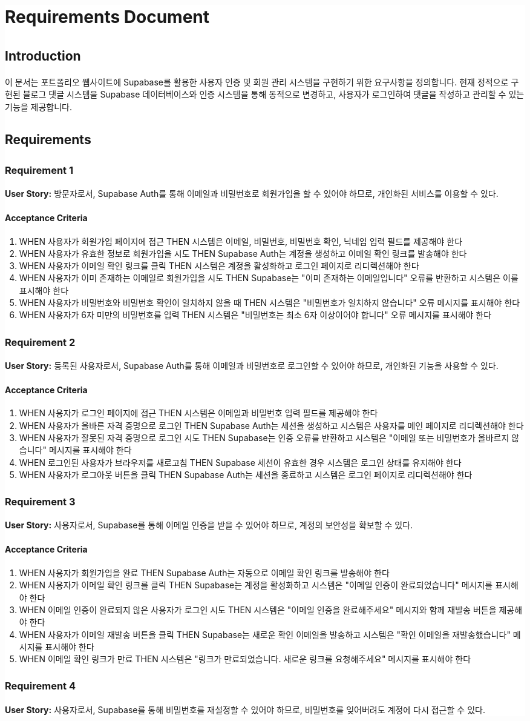 # Requirements Document

## Introduction

이 문서는 포트폴리오 웹사이트에 Supabase를 활용한 사용자 인증 및 회원 관리 시스템을 구현하기 위한 요구사항을 정의합니다. 현재 정적으로 구현된 블로그 댓글 시스템을 Supabase 데이터베이스와 인증 시스템을 통해 동적으로 변경하고, 사용자가 로그인하여 댓글을 작성하고 관리할 수 있는 기능을 제공합니다.

## Requirements

### Requirement 1

**User Story:** 방문자로서, Supabase Auth를 통해 이메일과 비밀번호로 회원가입을 할 수 있어야 하므로, 개인화된 서비스를 이용할 수 있다.

#### Acceptance Criteria

1. WHEN 사용자가 회원가입 페이지에 접근 THEN 시스템은 이메일, 비밀번호, 비밀번호 확인, 닉네임 입력 필드를 제공해야 한다
2. WHEN 사용자가 유효한 정보로 회원가입을 시도 THEN Supabase Auth는 계정을 생성하고 이메일 확인 링크를 발송해야 한다
3. WHEN 사용자가 이메일 확인 링크를 클릭 THEN 시스템은 계정을 활성화하고 로그인 페이지로 리디렉션해야 한다
4. WHEN 사용자가 이미 존재하는 이메일로 회원가입을 시도 THEN Supabase는 "이미 존재하는 이메일입니다" 오류를 반환하고 시스템은 이를 표시해야 한다
5. WHEN 사용자가 비밀번호와 비밀번호 확인이 일치하지 않을 때 THEN 시스템은 "비밀번호가 일치하지 않습니다" 오류 메시지를 표시해야 한다
6. WHEN 사용자가 6자 미만의 비밀번호를 입력 THEN 시스템은 "비밀번호는 최소 6자 이상이어야 합니다" 오류 메시지를 표시해야 한다

### Requirement 2

**User Story:** 등록된 사용자로서, Supabase Auth를 통해 이메일과 비밀번호로 로그인할 수 있어야 하므로, 개인화된 기능을 사용할 수 있다.

#### Acceptance Criteria

1. WHEN 사용자가 로그인 페이지에 접근 THEN 시스템은 이메일과 비밀번호 입력 필드를 제공해야 한다
2. WHEN 사용자가 올바른 자격 증명으로 로그인 THEN Supabase Auth는 세션을 생성하고 시스템은 사용자를 메인 페이지로 리디렉션해야 한다
3. WHEN 사용자가 잘못된 자격 증명으로 로그인 시도 THEN Supabase는 인증 오류를 반환하고 시스템은 "이메일 또는 비밀번호가 올바르지 않습니다" 메시지를 표시해야 한다
4. WHEN 로그인된 사용자가 브라우저를 새로고침 THEN Supabase 세션이 유효한 경우 시스템은 로그인 상태를 유지해야 한다
5. WHEN 사용자가 로그아웃 버튼을 클릭 THEN Supabase Auth는 세션을 종료하고 시스템은 로그인 페이지로 리디렉션해야 한다

### Requirement 3

**User Story:** 사용자로서, Supabase를 통해 이메일 인증을 받을 수 있어야 하므로, 계정의 보안성을 확보할 수 있다.

#### Acceptance Criteria

1. WHEN 사용자가 회원가입을 완료 THEN Supabase Auth는 자동으로 이메일 확인 링크를 발송해야 한다
2. WHEN 사용자가 이메일 확인 링크를 클릭 THEN Supabase는 계정을 활성화하고 시스템은 "이메일 인증이 완료되었습니다" 메시지를 표시해야 한다
3. WHEN 이메일 인증이 완료되지 않은 사용자가 로그인 시도 THEN 시스템은 "이메일 인증을 완료해주세요" 메시지와 함께 재발송 버튼을 제공해야 한다
4. WHEN 사용자가 이메일 재발송 버튼을 클릭 THEN Supabase는 새로운 확인 이메일을 발송하고 시스템은 "확인 이메일을 재발송했습니다" 메시지를 표시해야 한다
5. WHEN 이메일 확인 링크가 만료 THEN 시스템은 "링크가 만료되었습니다. 새로운 링크를 요청해주세요" 메시지를 표시해야 한다

### Requirement 4

**User Story:** 사용자로서, Supabase를 통해 비밀번호를 재설정할 수 있어야 하므로, 비밀번호를 잊어버려도 계정에 다시 접근할 수 있다.
